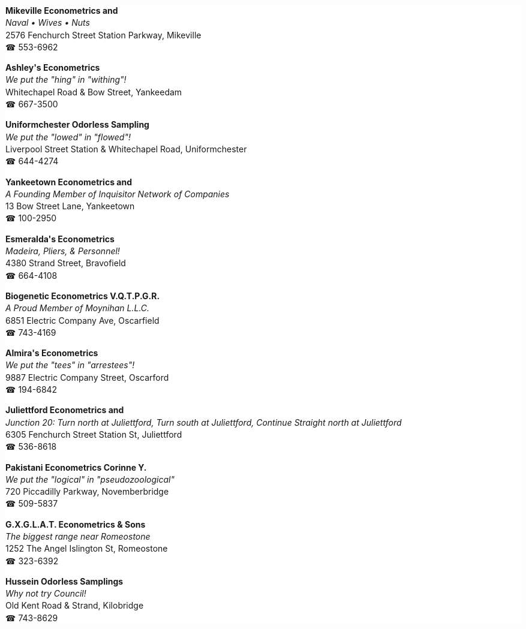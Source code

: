 **Mikeville Econometrics and**  
_Naval • Wives • Nuts_  
2576 Fenchurch Street Station Parkway, Mikeville  
☎ 553-6962

**Ashley's Econometrics**  
_We put the "hing" in "withing"!_  
Whitechapel Road & Bow Street, Yankeedam  
☎ 667-3500

**Uniformchester Odorless Sampling**  
_We put the "lowed" in "flowed"!_  
Liverpool Street Station & Whitechapel Road, Uniformchester  
☎ 644-4274

**Yankeetown Econometrics and**  
_A Founding Member of Inquisitor Network of Companies_  
13 Bow Street Lane, Yankeetown  
☎ 100-2950

**Esmeralda's Econometrics**  
_Madeira, Pliers, & Personnel!_  
4380 Strand Street, Bravofield  
☎ 664-4108

**Biogenetic Econometrics V.Q.T.P.G.R.**  
_A Proud Member of Moynihan L.L.C._  
6851 Electric Company Ave, Oscarfield  
☎ 743-4169

**Almira's Econometrics**  
_We put the "tees" in "arrestees"!_  
9887 Electric Company Street, Oscarford  
☎ 194-6842

**Juliettford Econometrics and**  
_Junction 20: Turn north at Juliettford, Turn south at Juliettford, Continue Straight north at Juliettford_  
6305 Fenchurch Street Station St, Juliettford  
☎ 536-8618

**Pakistani Econometrics Corinne Y.**  
_We put the "logical" in "pseudozoological"_  
720 Piccadilly Parkway, Novemberbridge  
☎ 509-5837

**G.X.G.L.A.T. Econometrics & Sons**  
_The biggest range near Romeostone_  
1252 The Angel Islington St, Romeostone  
☎ 323-6392

**Hussein Odorless Samplings**  
_Why not try Council!_  
Old Kent Road & Strand, Kilobridge  
☎ 743-8629
